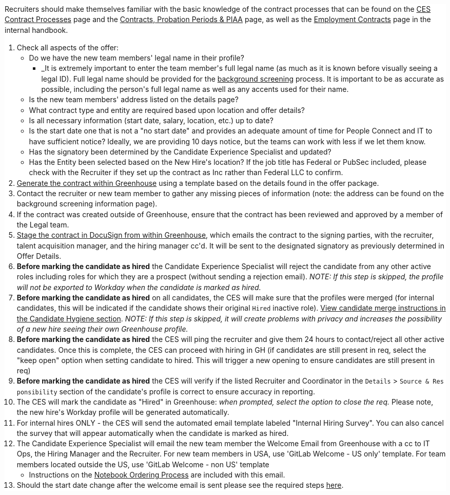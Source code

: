 Recruiters should make themselves familiar with the basic knowledge of the contract processes that can be found on the [CES Contract Processes](https://about.gitlab.com/handbook/hiring/talent-acquisition-framework/ces-contract-processes/#framework-coord) page and the [Contracts, Probation Periods & PIAA](/handbook/people-group/contracts-probation-periods/#employment-agreements) page, as well as the [Employment Contracts](https://internal.gitlab.com/handbook/people-group/people-operations/people-connect/employment_contracts/) page in the internal handbook.

   1. Check all aspects of the offer:
      - Do we have the new team members' legal name in their profile?
         -  _It is extremely important to enter the team member's full legal name (as much as it is known before visually seeing a legal ID). Full legal name should be provided for the [background screening](/handbook/people-policies/#background-checks) process. It is important to be as accurate as possible, including the person's full legal name as well as any accents used for their name.
      - Is the new team members' address listed on the details page?
      - What contract type and entity are required based upon location and offer details?
      - Is all necessary information (start date, salary, location, etc.) up to date?
      - Is the start date one that is not a "no start date" and provides an adequate amount of time for People Connect and IT to have sufficient notice? Ideally, we are providing 10 days notice, but the teams can work with less if we let them know.
      - Has the signatory been determined by the Candidate Experience Specialist and updated?
      - Has the Entity been selected based on the New Hire's location? If the job title has Federal or PubSec included, please check with the Recruiter if they set up the contract as Inc rather than Federal LLC to confirm.
   1. [Generate the contract within Greenhouse](/handbook/hiring/talent-acquisition-framework/ces-contract-processes) using a template based on the details found in the offer package.
   1. Contact the recruiter or new team member to gather any missing pieces of information (note: the address can be found on the background screening information page).
   1. If the contract was created outside of Greenhouse, ensure that the contract has been reviewed and approved by a member of the Legal team.
   1. [Stage the contract in DocuSign from within Greenhouse](/handbook/hiring/talent-acquisition-framework/ces-contract-processes), which emails the contract to the signing parties, with the recruiter, talent acquisition manager, and the hiring manager cc'd. It will be sent to the designated signatory as previously determined in Offer Details.
   1. **Before marking the candidate as hired** the Candidate Experience Specialist will reject the candidate from any other active roles including roles for which they are a prospect (without sending a rejection email). _NOTE: If this step is skipped, the profile will not be exported to Workday when the candidate is marked as hired._
   1. **Before marking the candidate as hired** on all candidates, the CES will make sure that the profiles were merged (for internal candidates, this will be indicated if the candidate shows their original `Hired` inactive role). [View candidate merge instructions in the Candidate Hygiene section](/handbook/hiring/#interview-stages).  _NOTE: If this step is skipped, it will create problems with privacy and increases the possibility of a new hire seeing their own Greenhouse profile._
   1. **Before marking the candidate as hired** the CES will ping the recruiter and give them 24 hours to contact/reject all other active candidates. Once this is complete, the CES can proceed with hiring in GH (if candidates are still present in req, select the "keep open" option when setting candidate to hired. This will trigger a new opening to ensure candidates are still present in req)
   1. **Before marking the candidate as hired** the CES will verify if the listed Recruiter and Coordinator in the `Details` >  `Source & Responsibility` section of the candidate's profile is correct to ensure accuracy in reporting.
   1. The CES will mark the candidate as "Hired" in Greenhouse: _when prompted, select the option to close the req._ Please note, the new hire's Workday profile will be generated automatically.
   1. For internal hires ONLY - the CES will send the automated email template labeled "Internal Hiring Survey". You can also cancel the survey that will appear automatically when the candidate is marked as hired.
   1. The Candidate Experience Specialist will email the new team member the Welcome Email from Greenhouse with a cc to IT Ops, the Hiring Manager and the Recruiter.  For new team members in USA, use 'GitLab Welcome - US only' template.  For team members located outside the US, use 'GitLab Welcome - non US' template
      * Instructions on the [Notebook Ordering Process](/handbook/business-technology/team-member-enablement/onboarding-access-requests/#gitlab-laptops) are included with this email.
   1. Should the start date change after the welcome email is sent please see the required steps [here](/handbook/hiring/talent-acquisition-framework/ces-contract-processes/#how-to-update-a-start-date-after-the-contract-is-signed).
